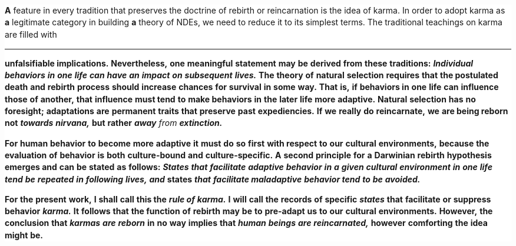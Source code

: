 **A** feature in every tradition that preserves the doctrine of rebirth
or reincarnation is the idea of karma. In order to adopt karma as **a**
legitimate category in building **a** theory of NDEs, we need to reduce it
to its simplest terms. The traditional teachings on karma are filled with


-----

**unfalsifiable implications.** **Nevertheless,** **one** **meaningful** **statement**
**may** **be** **derived** **from** **these** **traditions:** **_Individual_** **_behaviors_** **_in_** **_one_** **_life_**
**_can_** **_have_** **_an_** **_impact_** **_on_** **_subsequent_** **_lives._** **The** **theory** **of** **natural** **selection**
**requires** **that** **the postulated death** **and** **rebirth** **process** **should** **increase**
**chances** **for** **survival** **in** **some** **way.** **That** **is,** **if** **behaviors in** **one** **life** **can**
**influence** **those** **of** **another,** **that** **influence** **must tend** **to** **make behaviors**
**in** **the** **later** **life** **more** **adaptive.** **Natural** **selection** **has** **no** **foresight;**
**adaptations** **are** **permanent** **traits** **that** **preserve** **past** **expediencies.** **If**
**we** **really** **do** **reincarnate,** **we** **are being reborn not** **_towards_** **_nirvana,_** **but**
**rather** **_away_** _from_ **_extinction._**

**For** **human** **behavior** **to** **become** **more** **adaptive** **it** **must** **do** **so** **first**
**with respect** **to** **our** **cultural** **environments,** **because** **the** **evaluation** **of**
**behavior** **is** **both** **culture-bound** **and** **culture-specific.** **A** **second** **principle**
**for** **a** **Darwinian** **rebirth** **hypothesis** **emerges and** **can** **be** **stated** **as**
**follows:** **_States_** **_that_** **_facilitate_** **_adaptive_** **_behavior_** **_in_** **_a_** **_given_** **_cultural_**
**_environment_** **_in_** **_one_** **_life_** **_tend_** **_be_** **_repeated_** **_in_** **_following_** **_lives,_** **_and_** **states**
**_that_** **_facilitate maladaptive_** **_behavior tend_** **_to_** **_be_** **_avoided._**

**For** **the** **present** **work,** **I** **shall** **call** **this the** **_rule of_** **_karma._** **I** **will**
**call** **the** **records** **of** **specific** **_states_** **that** **facilitate** **or** **suppress** **behavior**
**_karma._** **It** **follows** **that** **the function** **of** **rebirth** **may** **be** **to** **pre-adapt** **us**
**to** **our** **cultural** **environments.** **However,** **the** **conclusion** **that** **_karmas_** **_are_**
**_reborn_** **in** **no** **way** **implies** **that** **_human_** **_beings_** **_are_** **_reincarnated,_** **however**
**comforting** **the** **idea** **might** **be.**


